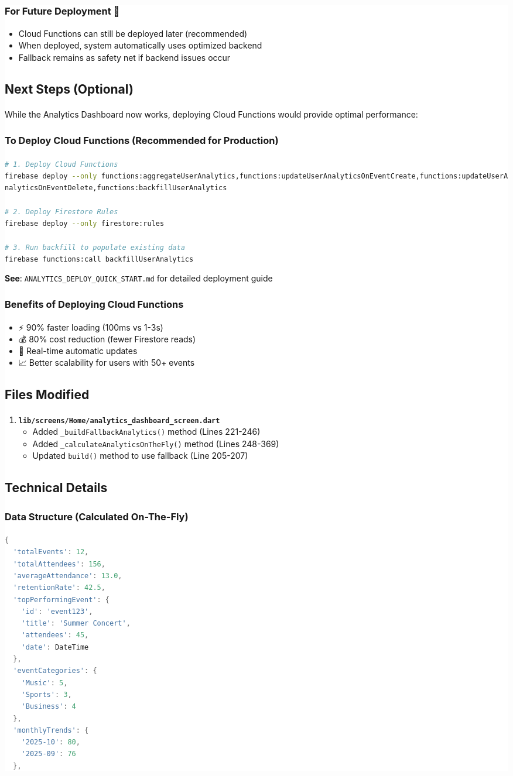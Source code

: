 ### For Future Deployment 🚀
- Cloud Functions can still be deployed later (recommended)
- When deployed, system automatically uses optimized backend
- Fallback remains as safety net if backend issues occur

## Next Steps (Optional)

While the Analytics Dashboard now works, deploying Cloud Functions would provide optimal performance:

### To Deploy Cloud Functions (Recommended for Production)

```bash
# 1. Deploy Cloud Functions
firebase deploy --only functions:aggregateUserAnalytics,functions:updateUserAnalyticsOnEventCreate,functions:updateUserAnalyticsOnEventDelete,functions:backfillUserAnalytics

# 2. Deploy Firestore Rules
firebase deploy --only firestore:rules

# 3. Run backfill to populate existing data
firebase functions:call backfillUserAnalytics
```

**See**: `ANALYTICS_DEPLOY_QUICK_START.md` for detailed deployment guide

### Benefits of Deploying Cloud Functions
- ⚡ 90% faster loading (100ms vs 1-3s)
- 💰 80% cost reduction (fewer Firestore reads)
- 🔄 Real-time automatic updates
- 📈 Better scalability for users with 50+ events

## Files Modified

1. **`lib/screens/Home/analytics_dashboard_screen.dart`**
   - Added `_buildFallbackAnalytics()` method (Lines 221-246)
   - Added `_calculateAnalyticsOnTheFly()` method (Lines 248-369)
   - Updated `build()` method to use fallback (Line 205-207)

## Technical Details

### Data Structure (Calculated On-The-Fly)
```dart
{
  'totalEvents': 12,
  'totalAttendees': 156,
  'averageAttendance': 13.0,
  'retentionRate': 42.5,
  'topPerformingEvent': {
    'id': 'event123',
    'title': 'Summer Concert',
    'attendees': 45,
    'date': DateTime
  },
  'eventCategories': {
    'Music': 5,
    'Sports': 3,
    'Business': 4
  },
  'monthlyTrends': {
    '2025-10': 80,
    '2025-09': 76
  },
```